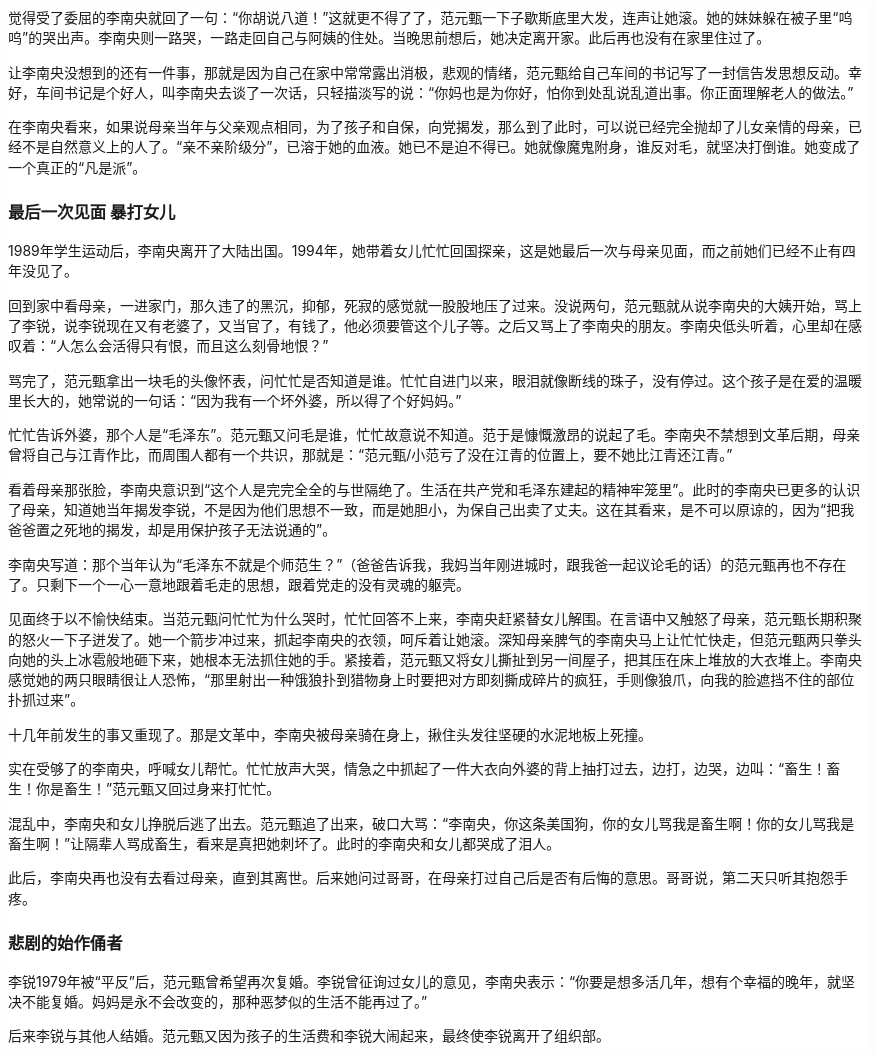  <p>
  觉得受了委屈的李南央就回了一句：“你胡说八道！”这就更不得了了，范元甄一下子歇斯底里大发，连声让她滚。她的妹妹躲在被子里“呜呜”的哭出声。李南央则一路哭，一路走回自己与阿姨的住处。当晚思前想后，她决定离开家。此后再也没有在家里住过了。
 </p>
 <p>
  让李南央没想到的还有一件事，那就是因为自己在家中常常露出消极，悲观的情绪，范元甄给自己车间的书记写了一封信告发思想反动。幸好，车间书记是个好人，叫李南央去谈了一次话，只轻描淡写的说：“你妈也是为你好，怕你到处乱说乱道出事。你正面理解老人的做法。”
 </p>
 <p>
  在李南央看来，如果说母亲当年与父亲观点相同，为了孩子和自保，向党揭发，那么到了此时，可以说已经完全抛却了儿女亲情的母亲，已经不是自然意义上的人了。“亲不亲阶级分”，已溶于她的血液。她已不是迫不得已。她就像魔鬼附身，谁反对毛，就坚决打倒谁。她变成了一个真正的“凡是派”。
 </p>
 <h3>
  最后一次见面 暴打女儿
 </h3>
 <p>
  1989年学生运动后，李南央离开了大陆出国。1994年，她带着女儿忙忙回国探亲，这是她最后一次与母亲见面，而之前她们已经不止有四年没见了。
 </p>
 <p>
  回到家中看母亲，一进家门，那久违了的黑沉，抑郁，死寂的感觉就一股股地压了过来。没说两句，范元甄就从说李南央的大姨开始，骂上了李锐，说李锐现在又有老婆了，又当官了，有钱了，他必须要管这个儿子等。之后又骂上了李南央的朋友。李南央低头听着，心里却在感叹着：“人怎么会活得只有恨，而且这么刻骨地恨？”
 </p>
 <p>
  骂完了，范元甄拿出一块毛的头像怀表，问忙忙是否知道是谁。忙忙自进门以来，眼泪就像断线的珠子，没有停过。这个孩子是在爱的温暖里长大的，她常说的一句话：“因为我有一个坏外婆，所以得了个好妈妈。”
 </p>
 <p>
  忙忙告诉外婆，那个人是“毛泽东”。范元甄又问毛是谁，忙忙故意说不知道。范于是慷慨激昂的说起了毛。李南央不禁想到文革后期，母亲曾将自己与江青作比，而周围人都有一个共识，那就是：“范元甄/小范亏了没在江青的位置上，要不她比江青还江青。”
 </p>
 <p>
  看着母亲那张脸，李南央意识到“这个人是完完全全的与世隔绝了。生活在共产党和毛泽东建起的精神牢笼里”。此时的李南央已更多的认识了母亲，知道她当年揭发李锐，不是因为他们思想不一致，而是她胆小，为保自己出卖了丈夫。这在其看来，是不可以原谅的，因为“把我爸爸置之死地的揭发，却是用保护孩子无法说通的”。
 </p>
 <p>
  李南央写道：那个当年认为“毛泽东不就是个师范生？”（爸爸告诉我，我妈当年刚进城时，跟我爸一起议论毛的话）的范元甄再也不存在了。只剩下一个一心一意地跟着毛走的思想，跟着党走的没有灵魂的躯壳。
 </p>
 <p>
  见面终于以不愉快结束。当范元甄问忙忙为什么哭时，忙忙回答不上来，李南央赶紧替女儿解围。在言语中又触怒了母亲，范元甄长期积聚的怒火一下子迸发了。她一个箭步冲过来，抓起李南央的衣领，呵斥着让她滚。深知母亲脾气的李南央马上让忙忙快走，但范元甄两只拳头向她的头上冰雹般地砸下来，她根本无法抓住她的手。紧接着，范元甄又将女儿撕扯到另一间屋子，把其压在床上堆放的大衣堆上。李南央感觉她的两只眼睛很让人恐怖，“那里射出一种饿狼扑到猎物身上时要把对方即刻撕成碎片的疯狂，手则像狼爪，向我的脸遮挡不住的部位扑抓过来”。
 </p>
 <p>
  十几年前发生的事又重现了。那是文革中，李南央被母亲骑在身上，揪住头发往坚硬的水泥地板上死撞。
 </p>
 <p>
  实在受够了的李南央，呼喊女儿帮忙。忙忙放声大哭，情急之中抓起了一件大衣向外婆的背上抽打过去，边打，边哭，边叫：“畜生！畜生！你是畜生！”范元甄又回过身来打忙忙。
 </p>
 <p>
  混乱中，李南央和女儿挣脱后逃了出去。范元甄追了出来，破口大骂：“李南央，你这条美国狗，你的女儿骂我是畜生啊！你的女儿骂我是畜生啊！”让隔辈人骂成畜生，看来是真把她刺坏了。此时的李南央和女儿都哭成了泪人。
 </p>
 <p>
  此后，李南央再也没有去看过母亲，直到其离世。后来她问过哥哥，在母亲打过自己后是否有后悔的意思。哥哥说，第二天只听其抱怨手疼。
 </p>
 <h3>
  悲剧的始作俑者
 </h3>
 <p>
  李锐1979年被“平反”后，范元甄曾希望再次复婚。李锐曾征询过女儿的意见，李南央表示：“你要是想多活几年，想有个幸福的晚年，就坚决不能复婚。妈妈是永不会改变的，那种恶梦似的生活不能再过了。”
 </p>
 <p>
  后来李锐与其他人结婚。范元甄又因为孩子的生活费和李锐大闹起来，最终使李锐离开了组织部。
 </p>
 <p>